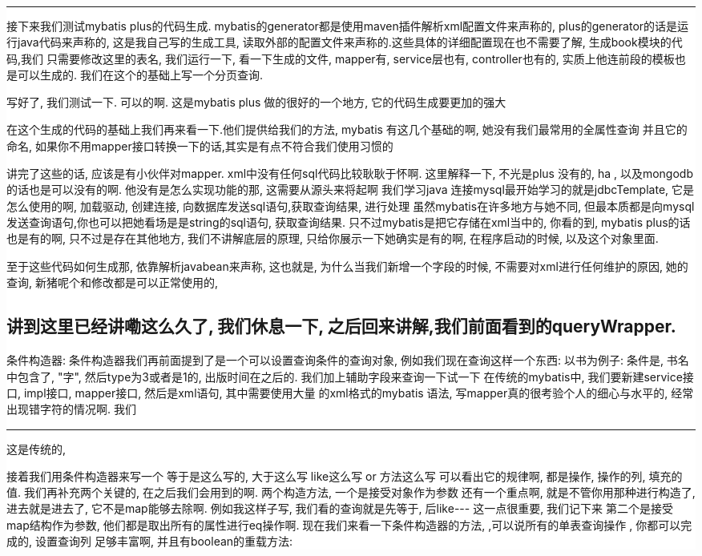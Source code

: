 
















  ---
接下来我们测试mybatis plus的代码生成.
mybatis的generator都是使用maven插件解析xml配置文件来声称的, plus的generator的话是运行java代码来声称的,
这是我自己写的生成工具, 读取外部的配置文件来声称的.这些具体的详细配置现在也不需要了解, 生成book模块的代码,我们
只需要修改这里的表名, 我们运行一下, 看一下生成的文件, mapper有,
service层也有, controller也有的, 实质上他连前段的模板也是可以生成的.
我们在这个的基础上写一个分页查询.

写好了, 我们测试一下.
可以的啊.
这是mybatis plus 做的很好的一个地方, 它的代码生成要更加的强大

在这个生成的代码的基础上我们再来看一下.他们提供给我们的方法, mybatis 有这几个基础的啊, 她没有我们最常用的全属性查询
并且它的命名, 如果你不用mapper接口转换一下的话,其实是有点不符合我们使用习惯的


讲完了这些的话, 应该是有小伙伴对mapper. xml中没有任何sql代码比较耿耿于怀啊.
这里解释一下, 不光是plus 没有的, ha , 以及mongodb的话也是可以没有的啊.
他没有是怎么实现功能的那, 这需要从源头来将起啊
我们学习java 连接mysql最开始学习的就是jdbcTemplate, 它是怎么使用的啊, 加载驱动, 创建连接, 向数据库发送sql语句,获取查询结果, 进行处理
虽然mybatis在许多地方与她不同, 但最本质都是向mysql发送查询语句,你也可以把她看场是是string的sql语句, 获取查询结果.
只不过mybatis是把它存储在xml当中的, 你看的到,
mybatis plus的话也是有的啊, 只不过是存在其他地方, 我们不讲解底层的原理, 只给你展示一下她确实是有的啊, 在程序启动的时候, 以及这个对象里面.

至于这些代码如何生成那, 依靠解析javabean来声称, 这也就是, 为什么当我们新增一个字段的时候, 不需要对xml进行任何维护的原因, 她的查询, 新猪呢个和修改都是可以正常使用的,

讲到这里已经讲嘞这么久了, 我们休息一下, 之后回来讲解,我们前面看到的queryWrapper.
---
条件构造器:
条件构造器我们再前面提到了是一个可以设置查询条件的查询对象,
例如我们现在查询这样一个东西:
以书为例子:
条件是, 书名中包含了, "字", 然后type为3或者是1的, 出版时间在之后的.
我们加上辅助字段来查询一下试一下
在传统的mybatis中, 我们要新建service接口, impl接口, mapper接口, 然后是xml语句, 其中需要使用大量
的xml格式的mybatis 语法, 写mapper真的很考验个人的细心与水平的, 经常出现错字符的情况啊.
我们

---
这是传统的,

接着我们用条件构造器来写一个
等于是这么写的,
大于这么写
like这么写
or 方法这么写
可以看出它的规律啊,
都是操作, 操作的列, 填充的值.
我们再补充两个关键的, 在之后我们会用到的啊.
两个构造方法, 一个是接受对象作为参数
还有一个重点啊,
就是不管你用那种进行构造了, 进去就是进去了, 它不是map能够去除啊.
例如我这样子写, 我们看的查询就是先等于, 后like--- 这一点很重要, 我们记下来
第二个是接受map结构作为参数,
他们都是取出所有的属性进行eq操作啊.
现在我们来看一下条件构造器的方法, ,可以说所有的单表查询操作 , 你都可以完成的, 设置查询列
足够丰富啊, 并且有boolean的重载方法:
